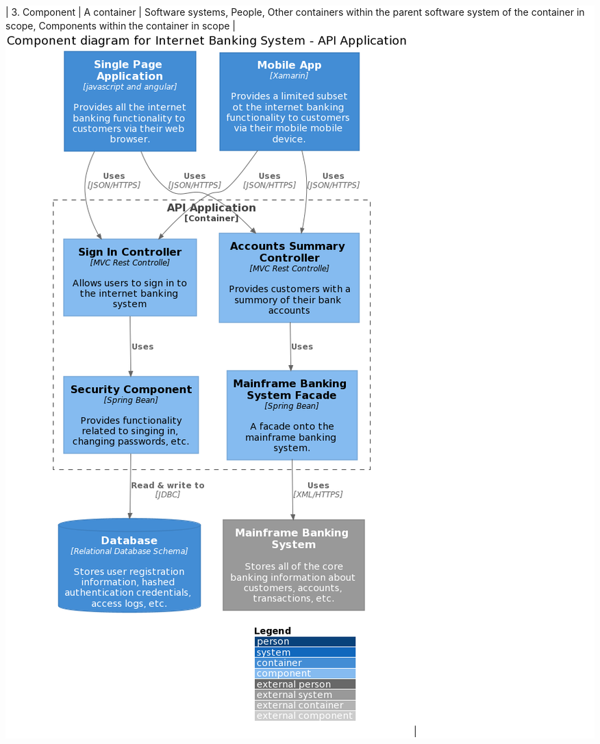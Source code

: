 | 3. Component      | A container        | Software systems, People, Other containers within the parent software system of the container in scope, Components within the container in scope | ![component diagram](./images/component-diagram.png) |